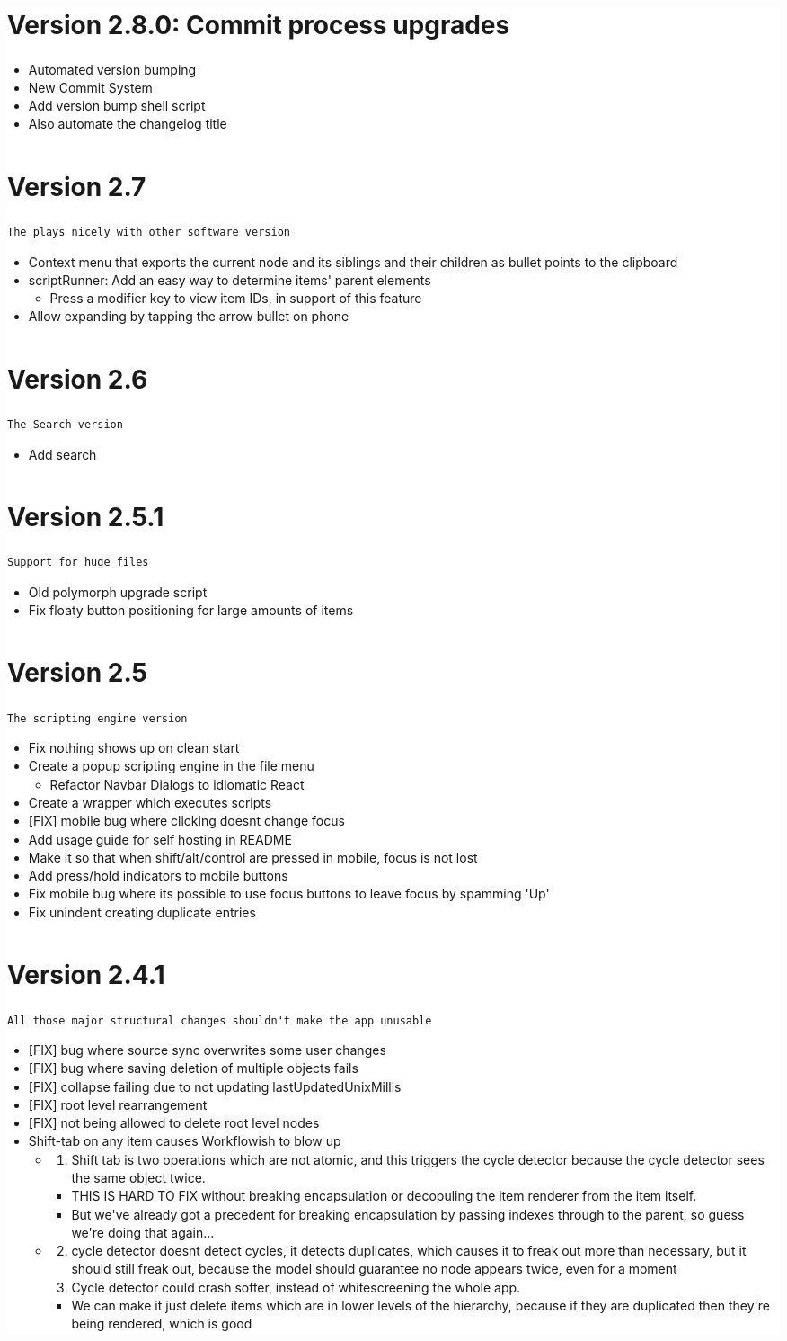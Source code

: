 # Version 2.8.0: Commit process upgrades
- Automated version bumping
- New Commit System
- Add version bump shell script
- Also automate the changelog title

# Version 2.7
`The plays nicely with other software version`
- Context menu that exports the current node and its siblings and their children as bullet points to the clipboard
- scriptRunner: Add an easy way to determine items' parent elements
  - Press a modifier key to view item IDs, in support of this feature
- Allow expanding by tapping the arrow bullet on phone

# Version 2.6
`The Search version`
- Add search

# Version 2.5.1
`Support for huge files`
- Old polymorph upgrade script
- Fix floaty button positioning for large amounts of items

# Version 2.5
`The scripting engine version`
- Fix nothing shows up on clean start
- Create a popup scripting engine in the file menu
  - Refactor Navbar Dialogs to idiomatic React
- Create a wrapper which executes scripts
- [FIX] mobile bug where clicking doesnt change focus
- Add usage guide for self hosting in README
- Make it so that when shift/alt/control are pressed in mobile, focus is not lost
- Add press/hold indicators to mobile buttons
- Fix mobile bug where its possible to use focus buttons to leave focus by spamming 'Up'
- Fix unindent creating duplicate entries

# Version 2.4.1
`All those major structural changes shouldn't make the app unusable`
- [FIX] bug where source sync overwrites some user changes
- [FIX] bug where saving deletion of multiple objects fails
- [FIX] collapse failing due to not updating lastUpdatedUnixMillis
- [FIX] root level rearrangement
- [FIX] not being allowed to delete root level nodes
- Shift-tab on any item causes Workflowish to blow up
  - 1. Shift tab is two operations which are not atomic, and this triggers
  the cycle detector because the cycle detector sees the same object twice.
    - THIS IS HARD TO FIX without breaking encapsulation or decopuling the 
    item renderer from the item itself.
    - But we've already got a precedent for breaking encapsulation by passing
    indexes through to the parent, so guess we're doing that again...
  - 2. cycle detector doesnt detect cycles, it detects duplicates, which 
  causes it to freak out more than necessary, but it should still freak out, 
  because the model should guarantee no node appears twice, even for a moment
    3. Cycle detector could crash softer, instead of whitescreening the whole app.
      - We can make it just delete items which are in lower levels of the
      hierarchy, because if they are duplicated then they're being rendered, which is good
